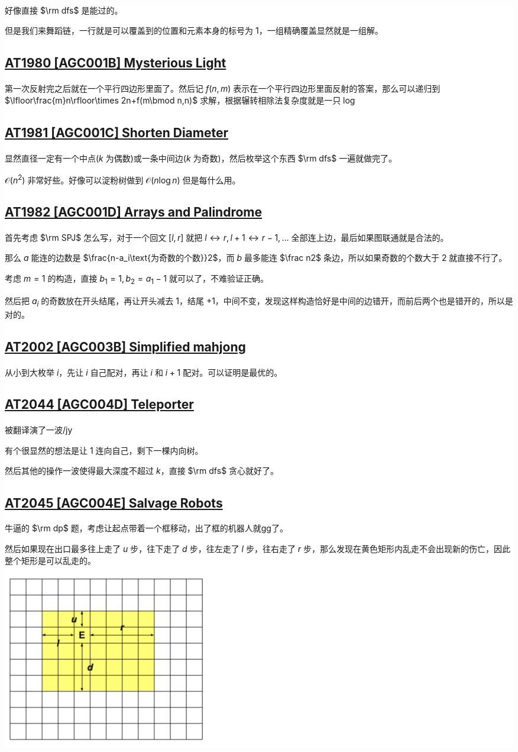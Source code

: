 好像直接 $\rm dfs$ 是能过的。

但是我们来舞蹈链，一行就是可以覆盖到的位置和元素本身的标号为 $1$，一组精确覆盖显然就是一组解。

## [AT1980 [AGC001B] Mysterious Light](https://www.luogu.com.cn/problem/AT1980)

第一次反射完之后就在一个平行四边形里面了。然后记 $f(n,m)$ 表示在一个平行四边形里面反射的答案，那么可以递归到 $\lfloor\frac{m}n\rfloor\times 2n+f(m\bmod n,n)$ 求解，根据辗转相除法复杂度就是一只 $\log$

## [AT1981 [AGC001C] Shorten Diameter](https://www.luogu.com.cn/problem/AT1981)

显然直径一定有一个中点($k$ 为偶数)或一条中间边($k$ 为奇数)，然后枚举这个东西 $\rm dfs$ 一遍就做完了。

$\mathcal O(n^2)$ 非常好些。好像可以淀粉树做到 $\mathcal O(n\log n)$ 但是每什么用。

## [AT1982 [AGC001D] Arrays and Palindrome](https://www.luogu.com.cn/problem/AT1982)

首先考虑 $\rm SPJ$ 怎么写，对于一个回文 $[l,r]$ 就把 $l\leftrightarrow r,l+1\leftrightarrow r-1,\dots$ 全部连上边，最后如果图联通就是合法的。

那么 $a$ 能连的边数是 $\frac{n-a_i\text{为奇数的个数}}2$，而 $b$ 最多能连 $\frac n2$ 条边，所以如果奇数的个数大于 $2$ 就直接不行了。

考虑 $m=1$ 的构造，直接 $b_1=1,b_2=a_1-1$ 就可以了，不难验证正确。

然后把 $a_i$ 的奇数放在开头结尾，再让开头减去 $1$，结尾 $+1$，中间不变，发现这样构造恰好是中间的边错开，而前后两个也是错开的，所以是对的。

## [AT2002 [AGC003B] Simplified mahjong](https://www.luogu.com.cn/problem/AT2002)

从小到大枚举 $i$，先让 $i$ 自己配对，再让 $i$ 和 $i+1$ 配对。可以证明是最优的。

## [AT2044 [AGC004D] Teleporter](https://www.luogu.com.cn/problem/AT2044)

被翻译演了一波/jy

有个很显然的想法是让 $1$ 连向自己，剩下一棵内向树。

然后其他的操作一波使得最大深度不超过 $k$，直接 $\rm dfs$ 贪心就好了。

## [AT2045 [AGC004E] Salvage Robots](https://www.luogu.com.cn/problem/AT2045)

牛逼的 $\rm dp$ 题，考虑让起点带着一个框移动，出了框的机器人就gg了。

然后如果现在出口最多往上走了 $u$ 步，往下走了 $d$ 步，往左走了 $l$ 步，往右走了 $r$ 步，那么发现在黄色矩形内乱走不会出现新的伤亡，因此整个矩形是可以乱走的。


![lxiXVqtn3MPjUmb.png](../_resources/lxiXVqtn3MPjUmb.png)